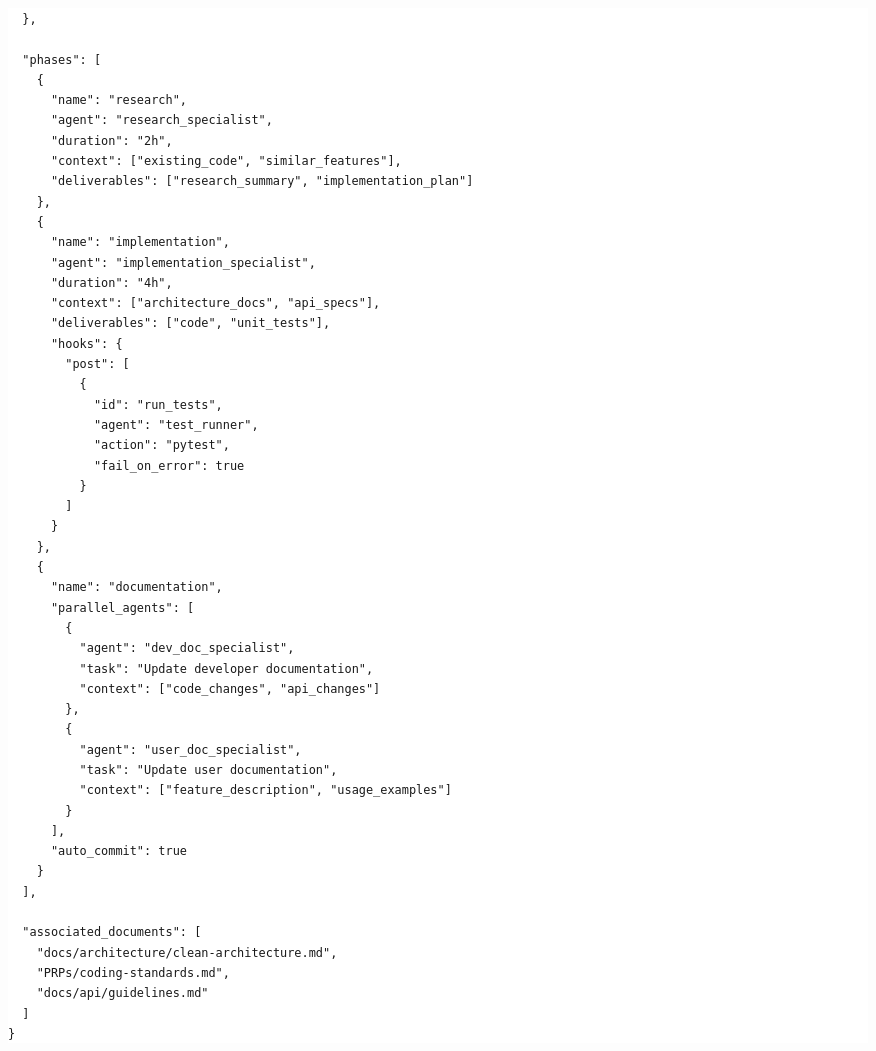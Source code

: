 ```json5
  },
  
  "phases": [
    {
      "name": "research",
      "agent": "research_specialist",
      "duration": "2h",
      "context": ["existing_code", "similar_features"],
      "deliverables": ["research_summary", "implementation_plan"]
    },
    {
      "name": "implementation",
      "agent": "implementation_specialist",
      "duration": "4h",
      "context": ["architecture_docs", "api_specs"],
      "deliverables": ["code", "unit_tests"],
      "hooks": {
        "post": [
          {
            "id": "run_tests",
            "agent": "test_runner",
            "action": "pytest",
            "fail_on_error": true
          }
        ]
      }
    },
    {
      "name": "documentation",
      "parallel_agents": [
        {
          "agent": "dev_doc_specialist",
          "task": "Update developer documentation",
          "context": ["code_changes", "api_changes"]
        },
        {
          "agent": "user_doc_specialist",
          "task": "Update user documentation",
          "context": ["feature_description", "usage_examples"]
        }
      ],
      "auto_commit": true
    }
  ],
  
  "associated_documents": [
    "docs/architecture/clean-architecture.md",
    "PRPs/coding-standards.md",
    "docs/api/guidelines.md"
  ]
}
```
